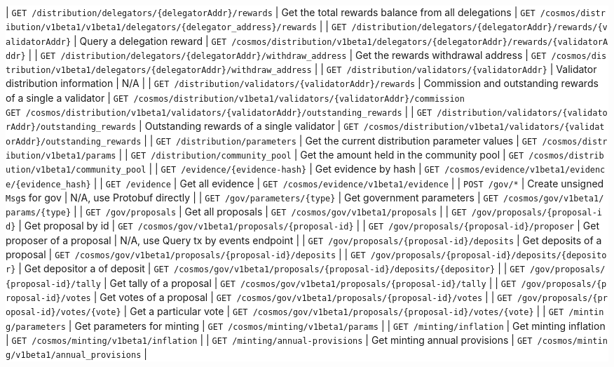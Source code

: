 | `GET /distribution/delegators/{delegatorAddr}/rewards`                          | Get the total rewards balance from all delegations                  | `GET /cosmos/distribution/v1beta1/v1beta1/delegators/{delegator_address}/rewards`                     |
| `GET /distribution/delegators/{delegatorAddr}/rewards/{validatorAddr}`          | Query a delegation reward                                           | `GET /cosmos/distribution/v1beta1/delegators/{delegatorAddr}/rewards/{validatorAddr}`                 |
| `GET /distribution/delegators/{delegatorAddr}/withdraw_address`                 | Get the rewards withdrawal address                                  | `GET /cosmos/distribution/v1beta1/delegators/{delegatorAddr}/withdraw_address`                        |
| `GET /distribution/validators/{validatorAddr}`                                  | Validator distribution information                                  | N/A                                         |
| `GET /distribution/validators/{validatorAddr}/rewards`                          | Commission and outstanding rewards of a single a validator      |  `GET /cosmos/distribution/v1beta1/validators/{validatorAddr}/commission` <br> `GET /cosmos/distribution/v1beta1/validators/{validatorAddr}/outstanding_rewards`                               |
| `GET /distribution/validators/{validatorAddr}/outstanding_rewards`              | Outstanding rewards of a single validator                           | `GET /cosmos/distribution/v1beta1/validators/{validatorAddr}/outstanding_rewards`                     |
| `GET /distribution/parameters`                                                  | Get the current distribution parameter values                       | `GET /cosmos/distribution/v1beta1/params`                                                             |
| `GET /distribution/community_pool`                                              | Get the amount held in the community pool                           | `GET /cosmos/distribution/v1beta1/community_pool`                                                     |
| `GET /evidence/{evidence-hash}`                                                 | Get evidence by hash                                                | `GET /cosmos/evidence/v1beta1/evidence/{evidence_hash}`                                               |
| `GET /evidence`                                                                 | Get all evidence                                                    | `GET /cosmos/evidence/v1beta1/evidence`                                                               |
| `POST /gov/*`                                                                   | Create unsigned `Msg`s for gov                                      | N/A, use Protobuf directly                                                                            |
| `GET /gov/parameters/{type}`                                                    | Get government parameters                                           | `GET /cosmos/gov/v1beta1/params/{type}`                                                               |
| `GET /gov/proposals`                                                            | Get all proposals                                                   | `GET /cosmos/gov/v1beta1/proposals`                                                                   |
| `GET /gov/proposals/{proposal-id}`                                              | Get proposal by id                                                  | `GET /cosmos/gov/v1beta1/proposals/{proposal-id}`                                                     |
| `GET /gov/proposals/{proposal-id}/proposer`                                     | Get proposer of a proposal                                          | N/A, use Query tx by events endpoint               |
| `GET /gov/proposals/{proposal-id}/deposits`                                     | Get deposits of a proposal                                          | `GET /cosmos/gov/v1beta1/proposals/{proposal-id}/deposits`                                            |
| `GET /gov/proposals/{proposal-id}/deposits/{depositor}`                         | Get depositor a of deposit                                          | `GET /cosmos/gov/v1beta1/proposals/{proposal-id}/deposits/{depositor}`                                |
| `GET /gov/proposals/{proposal-id}/tally`                                        | Get tally of a proposal                                             | `GET /cosmos/gov/v1beta1/proposals/{proposal-id}/tally`                                               |
| `GET /gov/proposals/{proposal-id}/votes`                                        | Get votes of a proposal                                             | `GET /cosmos/gov/v1beta1/proposals/{proposal-id}/votes`                                               |
| `GET /gov/proposals/{proposal-id}/votes/{vote}`                                 | Get a particular vote                                               | `GET /cosmos/gov/v1beta1/proposals/{proposal-id}/votes/{vote}`                                        |
| `GET /minting/parameters`                                                       | Get parameters for minting                                          | `GET /cosmos/minting/v1beta1/params`                                                                  |
| `GET /minting/inflation`                                                        | Get minting inflation                                               | `GET /cosmos/minting/v1beta1/inflation`                                                               |
| `GET /minting/annual-provisions`                                                | Get minting annual provisions                                       | `GET /cosmos/minting/v1beta1/annual_provisions`                                                       |